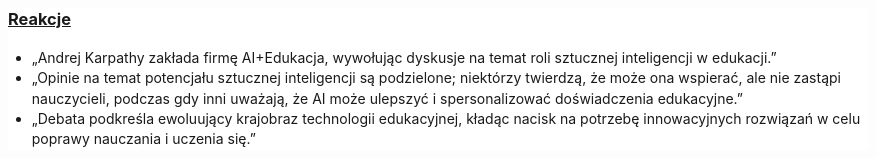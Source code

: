 ### [Reakcje](https://news.ycombinator.com/item?id=40978731)

- „Andrej Karpathy zakłada firmę AI+Edukacja, wywołując dyskusje na temat roli sztucznej inteligencji w edukacji.”
- „Opinie na temat potencjału sztucznej inteligencji są podzielone; niektórzy twierdzą, że może ona wspierać, ale nie zastąpi nauczycieli, podczas gdy inni uważają, że AI może ulepszyć i spersonalizować doświadczenia edukacyjne.”
- „Debata podkreśla ewoluujący krajobraz technologii edukacyjnej, kładąc nacisk na potrzebę innowacyjnych rozwiązań w celu poprawy nauczania i uczenia się.”

<head>
  <meta property="og:title" content="„Uruchom CUDA, bez modyfikacji, na GPU AMD”" />
  <meta property="og:type" content="website" />
  <meta property="og:image" content="https://og.cho.sh/api/og/?title=%E2%80%9EUruchom%20CUDA%2C%20bez%20modyfikacji%2C%20na%20GPU%20AMD%E2%80%9D&subheading=wtorek%2C%2016%20lipca%202024%3A%20Podsumowanie%20Hacker%20News" />
</head>
